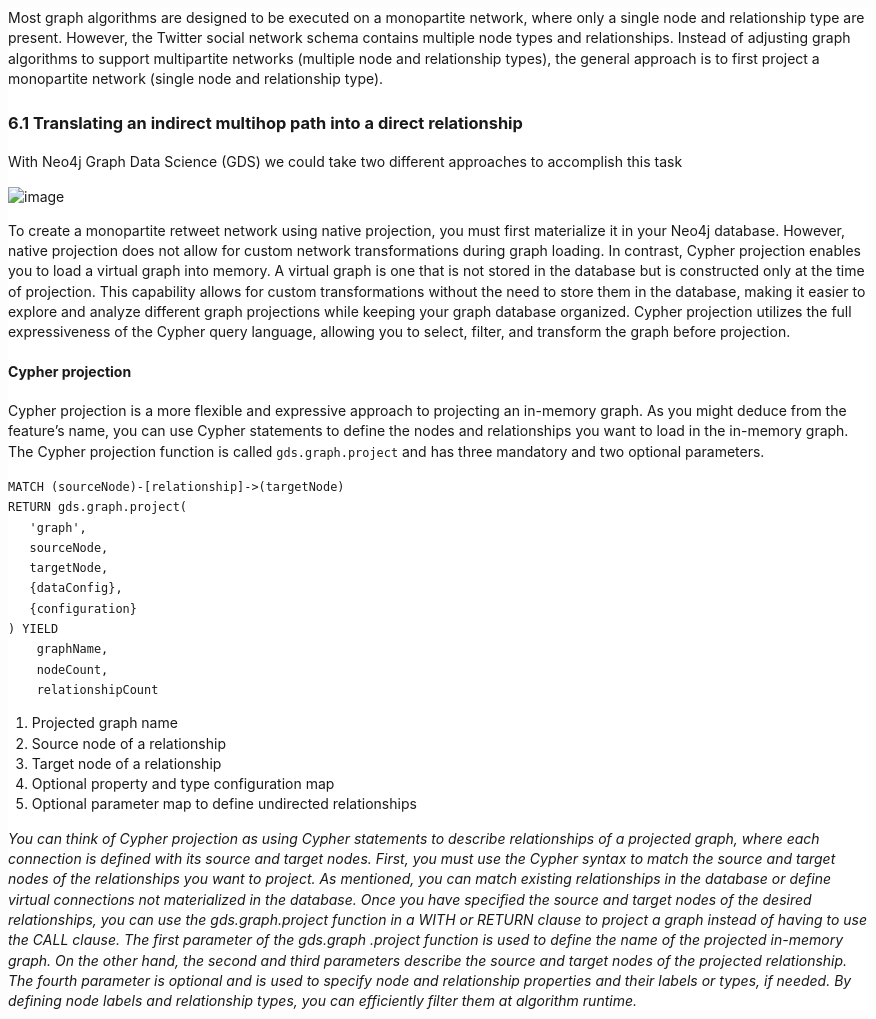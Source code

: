 Most graph algorithms are designed to be executed on a monopartite network, where only a single node and relationship type are present. However, the Twitter social network schema contains multiple node types and relationships. Instead of adjusting graph algorithms to support multipartite networks (multiple node and relationship types), the general approach is to first project a monopartite network (single node and relationship type).

### 6.1 Translating an indirect multihop path into a direct relationship

With Neo4j Graph Data Science (GDS) we could take two different approaches to accomplish this task

![image](https://github.com/user-attachments/assets/819e8558-a84e-45ae-9c9c-47c50f4a5d87)

To create a monopartite retweet network using native projection, you must first materialize it in your Neo4j database. However, native projection does not allow for custom network transformations during graph loading. In contrast, Cypher projection enables you to load a virtual graph into memory. A virtual graph is one that is not stored in the database but is constructed only at the time of projection. This capability allows for custom transformations without the need to store them in the database, making it easier to explore and analyze different graph projections while keeping your graph database organized. Cypher projection utilizes the full expressiveness of the Cypher query language, allowing you to select, filter, and transform the graph before projection. 

#### Cypher projection

Cypher projection is a more flexible and expressive approach to projecting an in-memory graph. As you might deduce from the feature’s name, you can use Cypher statements to define the nodes and relationships you want to load in the in-memory graph. The Cypher projection function is called `gds.graph.project` and has three mandatory and two optional parameters.

```cypher
MATCH (sourceNode)-[relationship]->(targetNode)
RETURN gds.graph.project(
   'graph',
   sourceNode,
   targetNode,
   {dataConfig},
   {configuration} 
) YIELD
    graphName,
    nodeCount,
    relationshipCount
```

1. Projected graph name
2. Source node of a relationship
3. Target node of a relationship
4. Optional property and type configuration map
5. Optional parameter map to define undirected relationships

_You can think of Cypher projection as using Cypher statements to describe relationships of a projected graph, where each connection is defined with its source and target nodes. First, you must use the Cypher syntax to match the source and target nodes of the relationships you want to project. As mentioned, you can match existing relationships in the database or define virtual connections not materialized in the database. Once you have specified the source and target nodes of the desired relationships, you can use the gds.graph.project function in a WITH or RETURN clause to project a graph instead of having to use the CALL clause. The first parameter of the gds.graph .project function is used to define the name of the projected in-memory graph. On the other hand, the second and third parameters describe the source and target nodes of the projected relationship. The fourth parameter is optional and is used to specify node and relationship properties and their labels or types, if needed. By defining node labels and relationship types, you can efficiently filter them at algorithm runtime._
